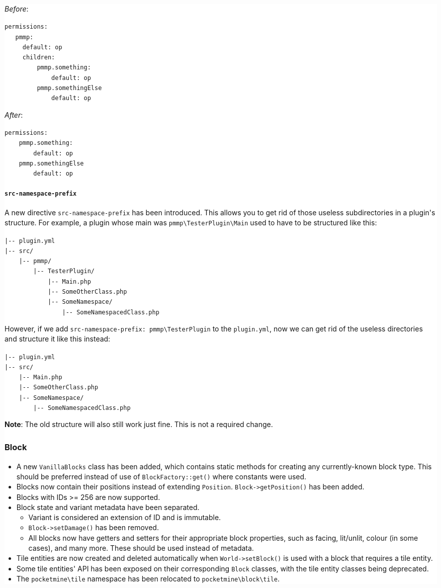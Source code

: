_Before_:
```
permissions:
   pmmp:
     default: op
	 children:
	     pmmp.something:
		     default: op
         pmmp.somethingElse
		     default: op
```

_After_:
```
permissions:
    pmmp.something:
        default: op
    pmmp.somethingElse
        default: op
```

#### `src-namespace-prefix`
A new directive `src-namespace-prefix` has been introduced. This allows you to get rid of those useless subdirectories in a plugin's structure.
For example, a plugin whose main was `pmmp\TesterPlugin\Main` used to have to be structured like this:
```
|-- plugin.yml
|-- src/
    |-- pmmp/
        |-- TesterPlugin/
            |-- Main.php
            |-- SomeOtherClass.php
            |-- SomeNamespace/
                |-- SomeNamespacedClass.php
```
However, if we add `src-namespace-prefix: pmmp\TesterPlugin` to the `plugin.yml`, now we can get rid of the useless directories and structure it like this instead:
```
|-- plugin.yml
|-- src/
    |-- Main.php
    |-- SomeOtherClass.php
    |-- SomeNamespace/
        |-- SomeNamespacedClass.php
```

**Note**: The old structure will also still work just fine. This is not a required change.

### Block
- A new `VanillaBlocks` class has been added, which contains static methods for creating any currently-known block type. This should be preferred instead of use of `BlockFactory::get()` where constants were used.
- Blocks now contain their positions instead of extending `Position`. `Block->getPosition()` has been added.
- Blocks with IDs >= 256 are now supported.
- Block state and variant metadata have been separated.
  - Variant is considered an extension of ID and is immutable.
  - `Block->setDamage()` has been removed.
  - All blocks now have getters and setters for their appropriate block properties, such as facing, lit/unlit, colour (in some cases), and many more. These should be used instead of metadata.
- Tile entities are now created and deleted automatically when `World->setBlock()` is used with a block that requires a tile entity.
- Some tile entities' API has been exposed on their corresponding `Block` classes, with the tile entity classes being deprecated.
- The `pocketmine\tile` namespace has been relocated to `pocketmine\block\tile`.